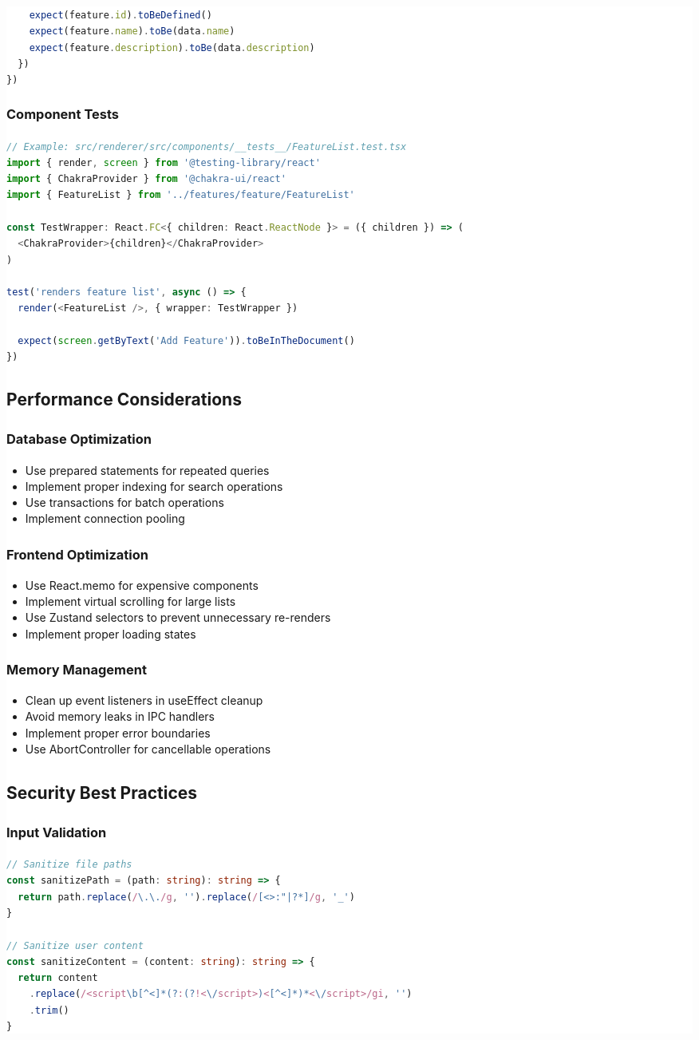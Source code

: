 ```typescript
    expect(feature.id).toBeDefined()
    expect(feature.name).toBe(data.name)
    expect(feature.description).toBe(data.description)
  })
})
```

### Component Tests
```typescript
// Example: src/renderer/src/components/__tests__/FeatureList.test.tsx
import { render, screen } from '@testing-library/react'
import { ChakraProvider } from '@chakra-ui/react'
import { FeatureList } from '../features/feature/FeatureList'

const TestWrapper: React.FC<{ children: React.ReactNode }> = ({ children }) => (
  <ChakraProvider>{children}</ChakraProvider>
)

test('renders feature list', async () => {
  render(<FeatureList />, { wrapper: TestWrapper })
  
  expect(screen.getByText('Add Feature')).toBeInTheDocument()
})
```

## Performance Considerations

### Database Optimization
- Use prepared statements for repeated queries
- Implement proper indexing for search operations
- Use transactions for batch operations
- Implement connection pooling

### Frontend Optimization
- Use React.memo for expensive components
- Implement virtual scrolling for large lists
- Use Zustand selectors to prevent unnecessary re-renders
- Implement proper loading states

### Memory Management
- Clean up event listeners in useEffect cleanup
- Avoid memory leaks in IPC handlers
- Implement proper error boundaries
- Use AbortController for cancellable operations

## Security Best Practices

### Input Validation
```typescript
// Sanitize file paths
const sanitizePath = (path: string): string => {
  return path.replace(/\.\./g, '').replace(/[<>:"|?*]/g, '_')
}

// Sanitize user content
const sanitizeContent = (content: string): string => {
  return content
    .replace(/<script\b[^<]*(?:(?!<\/script>)<[^<]*)*<\/script>/gi, '')
    .trim()
}
```

